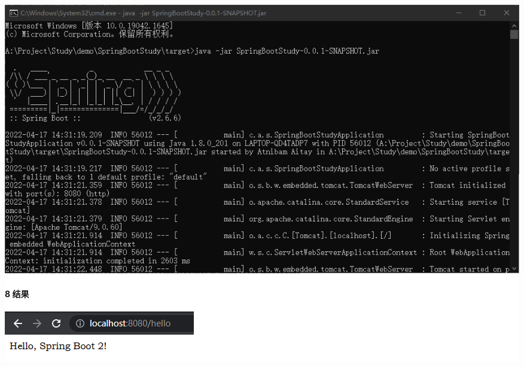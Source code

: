![image-20220417143140279](图表/image-20220417143140279.png)

#### 8 结果

![image-20220417143226772](图表/image-20220417143226772.png)
